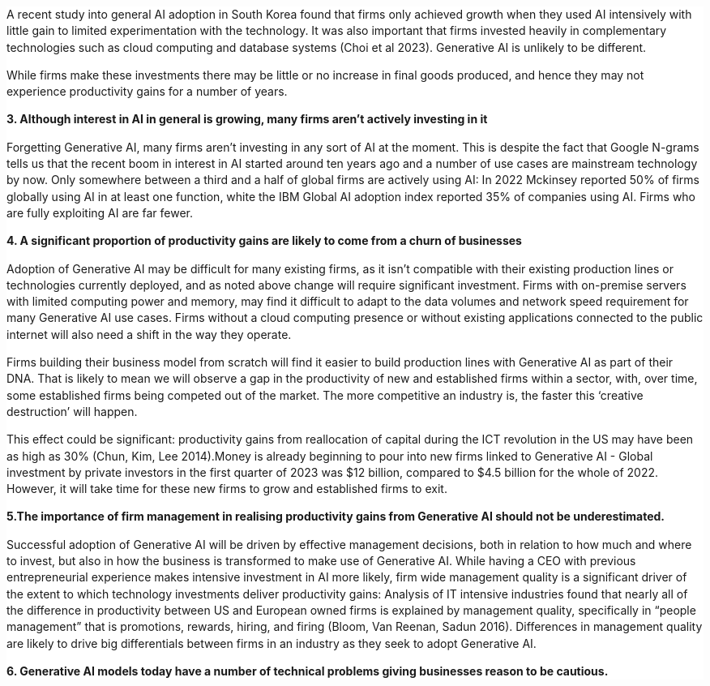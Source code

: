  A recent study into general AI adoption in South Korea found that firms only achieved growth when they used AI intensively with little gain to limited experimentation with the technology. It was also important that firms invested heavily in complementary technologies such as cloud computing and database systems (Choi et al 2023). Generative AI is unlikely to be different.

While firms make these investments there may be little or no increase in final goods produced, and hence they may not experience productivity gains for a number of years.


**3. Although interest in AI in general is growing, many firms aren’t actively investing in it**

Forgetting Generative AI, many firms aren’t investing in any sort of AI at the moment. This is despite the fact that  Google N-grams tells us that the recent boom in interest in AI started around ten years ago and a number of use cases are mainstream technology by now. Only somewhere between a third and a half of global firms are actively using AI: In 2022 Mckinsey reported 50% of firms globally using AI in at least one function, white the IBM Global AI adoption index reported 35% of companies using AI. Firms who are fully exploiting AI are far fewer. 

**4. A significant proportion of productivity gains are likely to come from a churn of businesses**

Adoption of Generative AI may be difficult for many existing firms, as it isn’t compatible with their existing production lines or technologies currently deployed, and as noted above change will require significant investment. Firms with on-premise servers with limited computing power and memory, may find it difficult to adapt to the data volumes and network speed requirement for many Generative AI use cases. Firms without a cloud computing presence or without existing applications connected to the public internet will also need a shift in the way they operate.

Firms building their business model from scratch will find it easier to build production lines with Generative AI as part of their DNA. That is likely to mean we will observe a gap in the productivity of new and established firms within a sector, with, over time, some established firms being competed out of the market. The more competitive an industry is, the faster this ‘creative destruction’ will happen.

This effect could be significant: productivity gains from reallocation of capital during the ICT revolution in the US may have been as high as 30% (Chun, Kim, Lee 2014).Money is already beginning to pour into new firms linked to Generative AI - Global investment by private investors in the first quarter of 2023 was $12 billion, compared to $4.5 billion for the whole of 2022. However, it will take time for these new firms to grow and established firms to exit.


**5.The importance of firm management in realising productivity gains from Generative AI should not be underestimated.**

Successful adoption of Generative AI will be driven by effective management decisions, both in relation to how much and where to invest, but also in how the business is transformed to make use of Generative AI.
While having a CEO with previous entrepreneurial experience makes intensive investment in AI more likely, firm wide management quality is a significant driver of the extent to which technology investments deliver productivity gains: Analysis of IT intensive industries found that nearly all of the difference in productivity between US and European owned firms is explained by management quality, specifically in “people management” that is promotions, rewards, hiring, and firing (Bloom, Van Reenan, Sadun 2016). 
Differences in management quality are likely to drive big differentials between firms in an industry as they seek to adopt Generative AI.


**6. Generative AI models today have a number of technical problems giving businesses reason to be cautious.**
